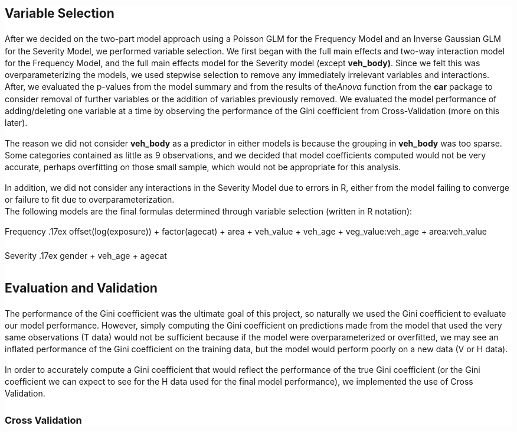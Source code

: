Variable Selection 
------------------

After we decided on the two-part model approach using a Poisson GLM for
the Frequency Model and an Inverse Gaussian GLM for the Severity Model,
we performed variable selection. We first began with the full main
effects and two-way interaction model for the Frequency Model, and the
full main effects model for the Severity model (except **veh\_body)**.
Since we felt this was overparameterizing the models, we used stepwise
selection to remove any immediately irrelevant variables and
interactions. After, we evaluated the p-values from the model summary
and from the results of the*Anova* function from the **car** package to
consider removal of further variables or the addition of variables
previously removed. We evaluated the model performance of
adding/deleting one variable at a time by observing the performance of
the Gini coefficient from Cross-Validation (more on this later).

The reason we did not consider **veh\_body** as a predictor in either
models is because the grouping in **veh\_body** was too sparse. Some
categories contained as little as 9 observations, and we decided that
model coefficients computed would not be very accurate, perhaps
overfitting on those small sample, which would not be appropriate for
this analysis.

In addition, we did not consider any interactions in the Severity Model
due to errors in R, either from the model failing to converge or failure
to fit due to overparameterization.\
The following models are the final formulas determined through variable
selection (written in R notation):

Frequency <span>.17ex</span> offset(log(exposure)) + factor(agecat) +
area + veh\_value + veh\_age + veg\_value:veh\_age + area:veh\_value\
\
Severity <span>.17ex</span> gender + veh\_age + agecat

Evaluation and Validation 
-------------------------

The performance of the Gini coefficient was the ultimate goal of this
project, so naturally we used the Gini coefficient to evaluate our model
performance. However, simply computing the Gini coefficient on
predictions made from the model that used the very same observations (T
data) would not be sufficient because if the model were
overparameterized or overfitted, we may see an inflated performance of
the Gini coefficient on the training data, but the model would perform
poorly on a new data (V or H data).

In order to accurately compute a Gini coefficient that would reflect the
performance of the true Gini coefficient (or the Gini coefficient we can
expect to see for the H data used for the final model performance), we
implemented the use of Cross Validation.

### Cross Validation 

